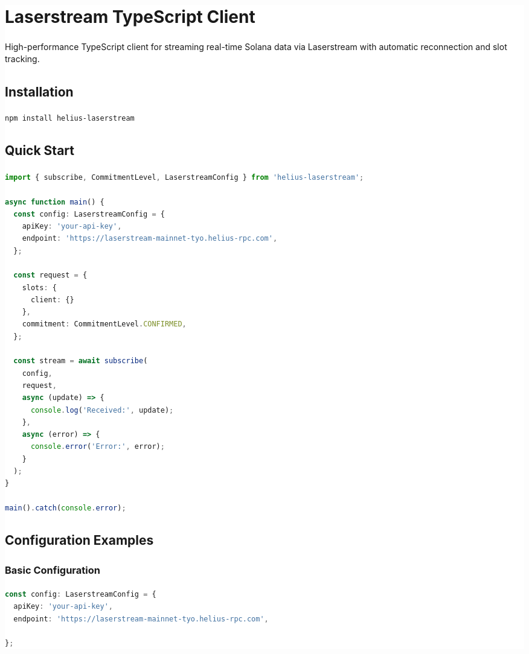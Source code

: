 # Laserstream TypeScript Client

High-performance TypeScript client for streaming real-time Solana data via Laserstream with automatic reconnection and slot tracking.

## Installation

```bash
npm install helius-laserstream
```

## Quick Start

```typescript
import { subscribe, CommitmentLevel, LaserstreamConfig } from 'helius-laserstream';

async function main() {
  const config: LaserstreamConfig = {
    apiKey: 'your-api-key',
    endpoint: 'https://laserstream-mainnet-tyo.helius-rpc.com',
  };

  const request = {
    slots: {
      client: {}
    },
    commitment: CommitmentLevel.CONFIRMED,
  };

  const stream = await subscribe(
    config,
    request,
    async (update) => {
      console.log('Received:', update);
    },
    async (error) => {
      console.error('Error:', error);
    }
  );
}

main().catch(console.error);
```

## Configuration Examples

### Basic Configuration
```typescript
const config: LaserstreamConfig = {
  apiKey: 'your-api-key',
  endpoint: 'https://laserstream-mainnet-tyo.helius-rpc.com',

};
```
